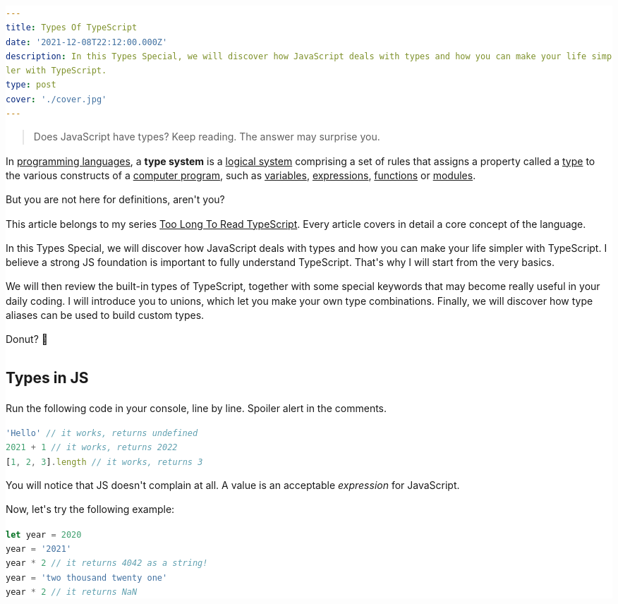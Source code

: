 ```yaml
---
title: Types Of TypeScript
date: '2021-12-08T22:12:00.000Z'
description: In this Types Special, we will discover how JavaScript deals with types and how you can make your life simpler with TypeScript.
type: post
cover: './cover.jpg'
---
```


> Does JavaScript have types? Keep reading. The answer may surprise you.

In [programming languages](https://en.wikipedia.org/wiki/Programming_language), a **type system** is a [logical system](https://en.wikipedia.org/wiki/Logical_system) comprising a set of rules that assigns a property called a [type](<https://en.wikipedia.org/wiki/Type_(computer_science)>) to the various constructs of a [computer program](https://en.wikipedia.org/wiki/Computer_program), such as [variables](<https://en.wikipedia.org/wiki/Variable_(computer_science)>), [expressions](<https://en.wikipedia.org/wiki/Expression_(computer_science)>), [functions](<https://en.wikipedia.org/wiki/Function_(computer_science)>) or [modules](https://en.wikipedia.org/wiki/Modular_programming).

But you are not here for definitions, aren't you?

This article belongs to my series [Too Long To Read TypeScript](/tltr-typescript). Every article covers in detail a core concept of the language.

In this Types Special, we will discover how JavaScript deals with types and how you can make your life simpler with TypeScript. I believe a strong JS foundation is important to fully understand TypeScript. That's why I will start from the very basics.

We will then review the built-in types of TypeScript, together with some special keywords that may become really useful in your daily coding. I will introduce you to unions, which let you make your own type combinations. Finally, we will discover how type aliases can be used to build custom types.

Donut? 🍩

## Types in JS

Run the following code in your console, line by line. Spoiler alert in the comments.

```jsx
'Hello' // it works, returns undefined
2021 + 1 // it works, returns 2022
[1, 2, 3].length // it works, returns 3
```

You will notice that JS doesn't complain at all. A value is an acceptable _expression_ for JavaScript.

Now, let's try the following example:

```jsx
let year = 2020
year = '2021'
year * 2 // it returns 4042 as a string!
year = 'two thousand twenty one'
year * 2 // it returns NaN
```
